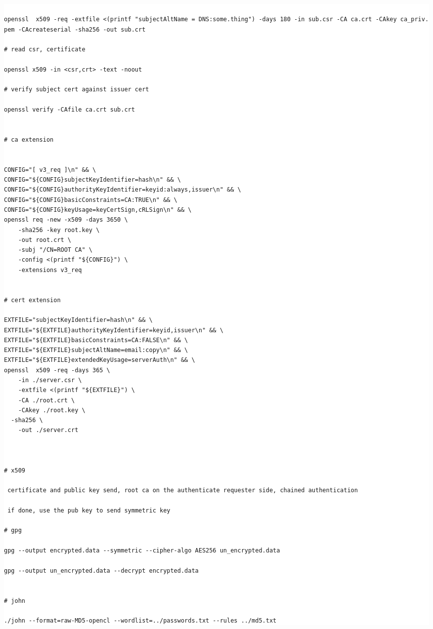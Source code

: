 ```shell

openssl  x509 -req -extfile <(printf "subjectAltName = DNS:some.thing") -days 180 -in sub.csr -CA ca.crt -CAkey ca_priv.pem -CAcreateserial -sha256 -out sub.crt

# read csr, certificate

openssl x509 -in <csr,crt> -text -noout

# verify subject cert against issuer cert

openssl verify -CAfile ca.crt sub.crt


# ca extension


CONFIG="[ v3_req ]\n" && \
CONFIG="${CONFIG}subjectKeyIdentifier=hash\n" && \
CONFIG="${CONFIG}authorityKeyIdentifier=keyid:always,issuer\n" && \
CONFIG="${CONFIG}basicConstraints=CA:TRUE\n" && \
CONFIG="${CONFIG}keyUsage=keyCertSign,cRLSign\n" && \
openssl req -new -x509 -days 3650 \
	-sha256 -key root.key \
	-out root.crt \
	-subj "/CN=ROOT CA" \
	-config <(printf "${CONFIG}") \
	-extensions v3_req 


# cert extension

EXTFILE="subjectKeyIdentifier=hash\n" && \
EXTFILE="${EXTFILE}authorityKeyIdentifier=keyid,issuer\n" && \
EXTFILE="${EXTFILE}basicConstraints=CA:FALSE\n" && \
EXTFILE="${EXTFILE}subjectAltName=email:copy\n" && \
EXTFILE="${EXTFILE}extendedKeyUsage=serverAuth\n" && \
openssl  x509 -req -days 365 \
	-in ./server.csr \
	-extfile <(printf "${EXTFILE}") \
	-CA ./root.crt \
	-CAkey ./root.key \
  -sha256 \
	-out ./server.crt 



# x509

 certificate and public key send, root ca on the authenticate requester side, chained authentication

 if done, use the pub key to send symmetric key

# gpg

gpg --output encrypted.data --symmetric --cipher-algo AES256 un_encrypted.data

gpg --output un_encrypted.data --decrypt encrypted.data


# john

./john --format=raw-MD5-opencl --wordlist=../passwords.txt --rules ../md5.txt
```